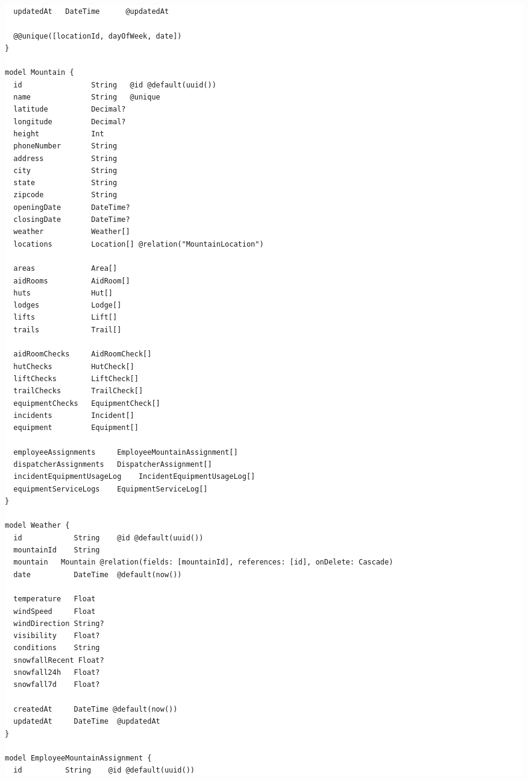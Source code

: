 ```
  updatedAt   DateTime      @updatedAt

  @@unique([locationId, dayOfWeek, date])
}

model Mountain {
  id                String   @id @default(uuid())
  name              String   @unique
  latitude          Decimal?
  longitude         Decimal?
  height            Int
  phoneNumber       String
  address           String
  city              String
  state             String
  zipcode           String
  openingDate       DateTime?
  closingDate       DateTime?
  weather           Weather[]
  locations         Location[] @relation("MountainLocation")

  areas             Area[]
  aidRooms          AidRoom[]
  huts              Hut[]
  lodges            Lodge[]
  lifts             Lift[]
  trails            Trail[]
  
  aidRoomChecks     AidRoomCheck[]
  hutChecks         HutCheck[]
  liftChecks        LiftCheck[]
  trailChecks       TrailCheck[]
  equipmentChecks   EquipmentCheck[]
  incidents         Incident[]
  equipment         Equipment[]

  employeeAssignments     EmployeeMountainAssignment[]
  dispatcherAssignments   DispatcherAssignment[]
  incidentEquipmentUsageLog    IncidentEquipmentUsageLog[]
  equipmentServiceLogs    EquipmentServiceLog[]
}

model Weather {
  id            String    @id @default(uuid())
  mountainId    String
  mountain   Mountain @relation(fields: [mountainId], references: [id], onDelete: Cascade)
  date          DateTime  @default(now())

  temperature   Float
  windSpeed     Float
  windDirection String?
  visibility    Float?
  conditions    String
  snowfallRecent Float?
  snowfall24h   Float?
  snowfall7d    Float?

  createdAt     DateTime @default(now())
  updatedAt     DateTime  @updatedAt
}

model EmployeeMountainAssignment {
  id          String    @id @default(uuid())
```